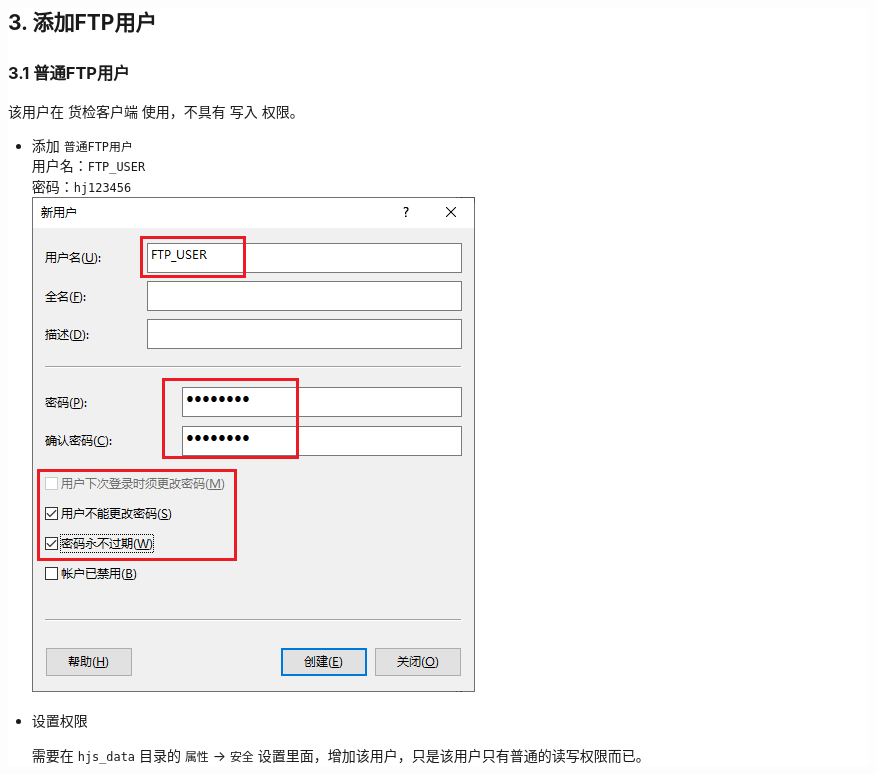 ## 3. 添加FTP用户

### 3.1 普通FTP用户

该用户在 货检客户端 使用，不具有 写入 权限。

- 添加 `普通FTP用户`  
  用户名：`FTP_USER`  
  密码：`hj123456`  
  ![image-20240330220058070](images/image-20240330220058070.png)  
  
- 设置权限

  需要在 `hjs_data` 目录的 `属性` → `安全` 设置里面，增加该用户，只是该用户只有普通的读写权限而已。  